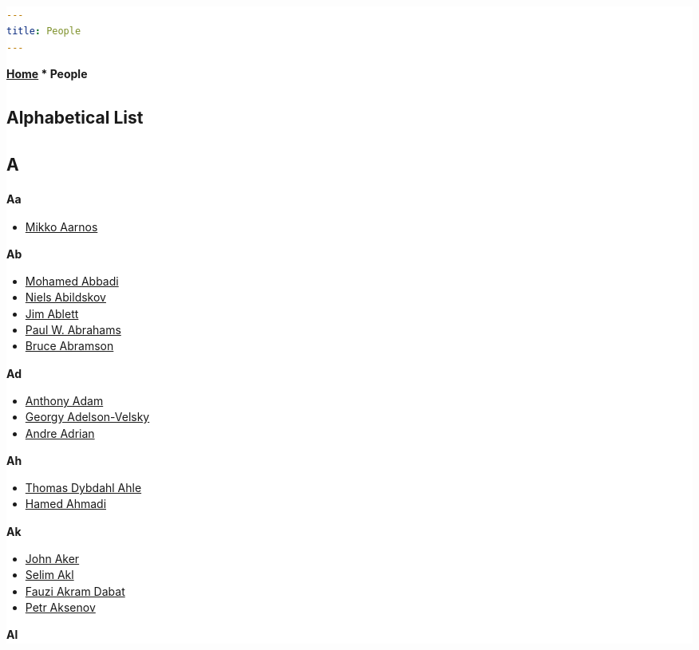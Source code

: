 ```yaml
---
title: People
---
```

**[Home](Home "Home") \* People**



## Alphabetical List


A
-


**Aa**



* [Mikko Aarnos](Mikko_Aarnos "Mikko Aarnos")


**Ab**



* [Mohamed Abbadi](Mohamed_Abbadi "Mohamed Abbadi")
* [Niels Abildskov](Niels_Abildskov "Niels Abildskov")
* [Jim Ablett](Jim_Ablett "Jim Ablett")
* [Paul W. Abrahams](Paul_W._Abrahams "Paul W. Abrahams")
* [Bruce Abramson](Bruce_Abramson "Bruce Abramson")


**Ad**



* [Anthony Adam](Anthony_Adam "Anthony Adam")
* [Georgy Adelson-Velsky](Georgy_Adelson-Velsky "Georgy Adelson-Velsky")
* [Andre Adrian](Andre_Adrian "Andre Adrian")


**Ah**



* [Thomas Dybdahl Ahle](Thomas_Dybdahl_Ahle "Thomas Dybdahl Ahle")
* [Hamed Ahmadi](Hamed_Ahmadi "Hamed Ahmadi")


**Ak**



* [John Aker](John_Aker "John Aker")
* [Selim Akl](Selim_Akl "Selim Akl")
* [Fauzi Akram Dabat](Fauzi_Akram_Dabat "Fauzi Akram Dabat")
* [Petr Aksenov](index.php?title=Petr_Aksenov&action=edit&redlink=1 "Petr Aksenov (page does not exist)")


**Al**


